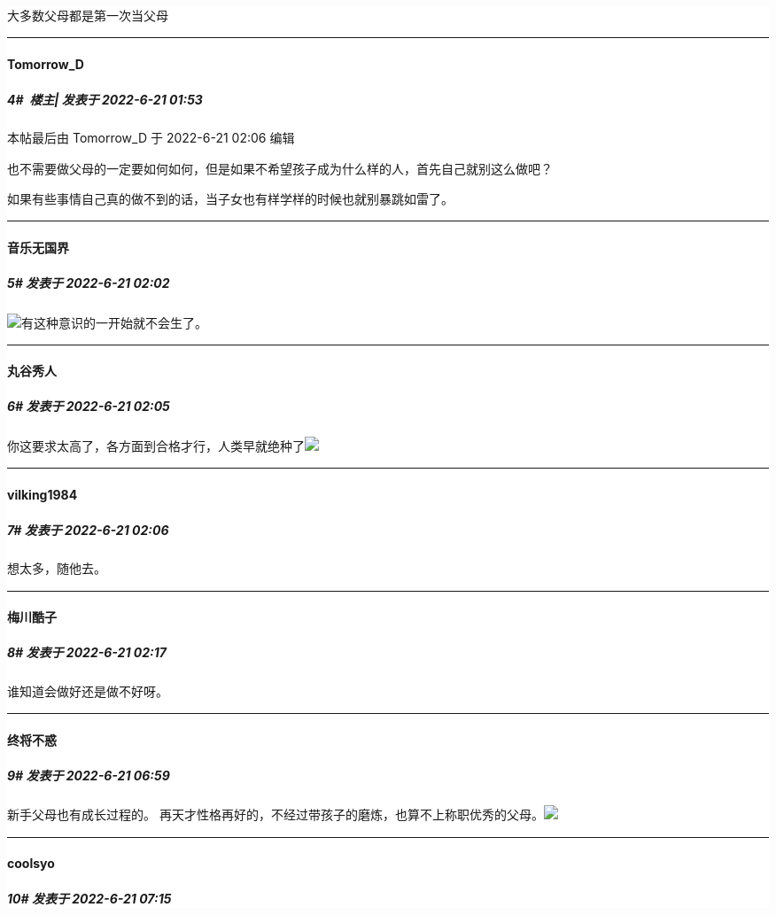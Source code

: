 大多数父母都是第一次当父母

*****

####  Tomorrow_D  
##### 4#         楼主| 发表于 2022-6-21 01:53

 本帖最后由 Tomorrow_D 于 2022-6-21 02:06 编辑 

也不需要做父母的一定要如何如何，但是如果不希望孩子成为什么样的人，首先自己就别这么做吧？

如果有些事情自己真的做不到的话，当子女也有样学样的时候也就别暴跳如雷了。

*****

####  音乐无国界  
##### 5#       发表于 2022-6-21 02:02

<img src="https://static.saraba1st.com/image/smiley/face2017/001.png" referrerpolicy="no-referrer">有这种意识的一开始就不会生了。

*****

####  丸谷秀人  
##### 6#       发表于 2022-6-21 02:05

你这要求太高了，各方面到合格才行，人类早就绝种了<img src="https://static.saraba1st.com/image/smiley/face2017/004.gif" referrerpolicy="no-referrer">

*****

####  vilking1984  
##### 7#       发表于 2022-6-21 02:06

想太多，随他去。

*****

####  梅川酷子  
##### 8#       发表于 2022-6-21 02:17

谁知道会做好还是做不好呀。

*****

####  终将不惑  
##### 9#       发表于 2022-6-21 06:59

新手父母也有成长过程的。
再天才性格再好的，不经过带孩子的磨炼，也算不上称职优秀的父母。<img src="https://static.saraba1st.com/image/smiley/face2017/035.png" referrerpolicy="no-referrer">

*****

####  coolsyo  
##### 10#       发表于 2022-6-21 07:15
